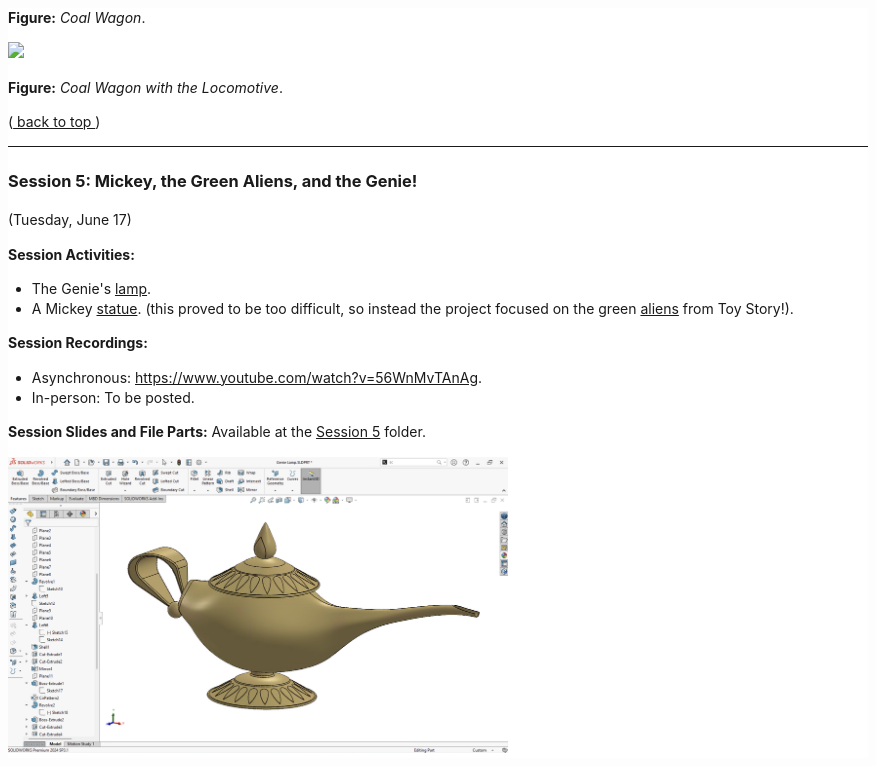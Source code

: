 **Figure:** _Coal Wagon_.
</p>

<p align="left">
<img src="https://github.com/andyeske/How-to-CAD-Disney/blob/main/Session%20Files/Session%204.5/Locomotive%20and%20Coal%20Wagon.png" width="500"> 

**Figure:** _Coal Wagon with the Locomotive_.
</p>

([ back to top ](#back_to_top))

---
<a name="S5"></a>
### Session 5: Mickey, the Green Aliens, and the Genie!
(Tuesday, June 17)

**Session Activities:** 
* The Genie's [lamp](https://static.wikia.nocookie.net/aladdin/images/4/4b/Genie%27s_Lamp.png/revision/latest?cb=20200531024123).
* A Mickey [statue](https://static.wikia.nocookie.net/love-exalted/images/6/6f/Mickey_Mouse_render.png/revision/latest/thumbnail/width/360/height/360?cb=20211011152309). (this proved to be too difficult, so instead the project focused on the green [aliens](https://toystoryreplica.com/wp-content/uploads/2023/06/1-scaled.jpg) from Toy Story!).

**Session Recordings:** 
* Asynchronous: https://www.youtube.com/watch?v=56WnMvTAnAg.
* In-person: To be posted.

**Session Slides and File Parts:** Available at the [Session 5](https://github.com/andyeske/How-to-CAD-Disney/tree/main/Session%20Files/Session%205) folder.

<p align="left">
<img src="https://github.com/andyeske/How-to-CAD-Disney/blob/main/Session%20Files/Session%205/Genie's%20Lamp.png" width="500"> 
